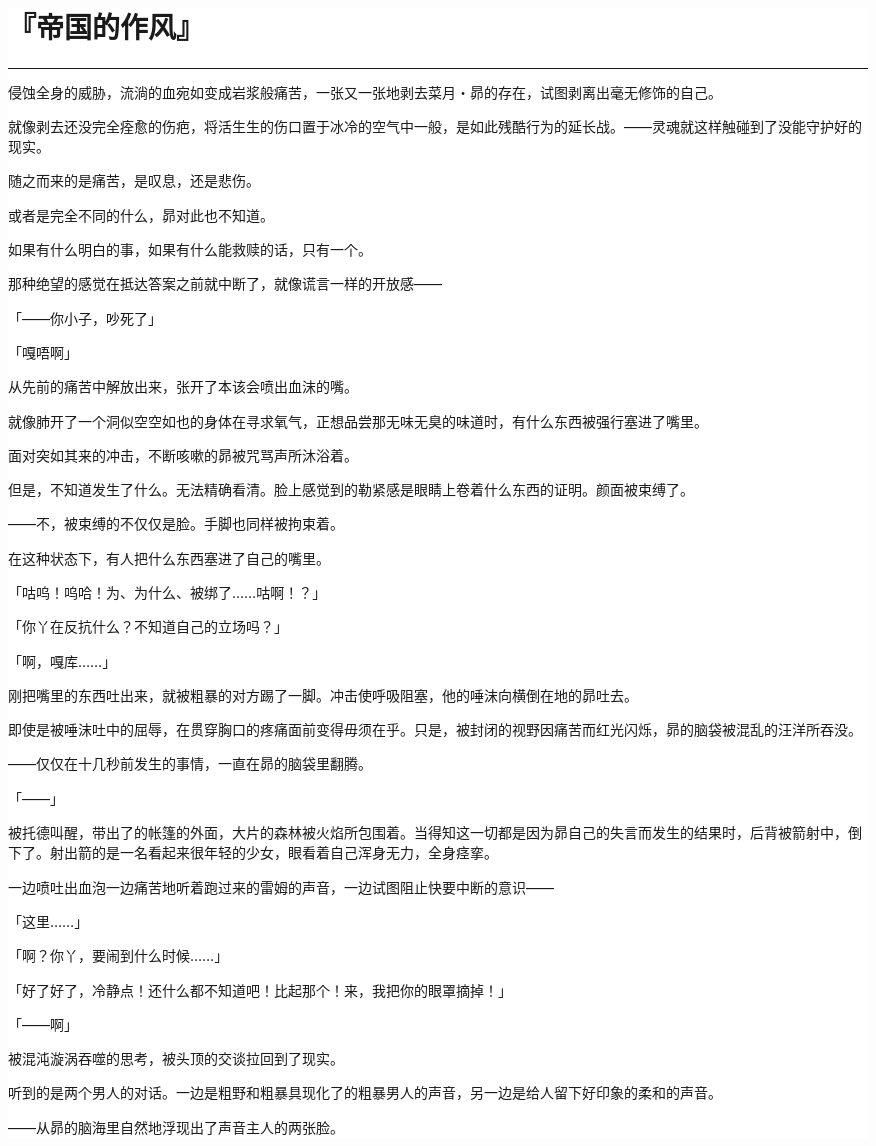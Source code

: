 # 『帝国的作风』

------

侵蚀全身的威胁，流淌的血宛如变成岩浆般痛苦，一张又一张地剥去菜月・昴的存在，试图剥离出毫无修饰的自己。

就像剥去还没完全痊愈的伤疤，将活生生的伤口置于冰冷的空气中一般，是如此残酷行为的延长战。——灵魂就这样触碰到了没能守护好的现实。

随之而来的是痛苦，是叹息，还是悲伤。

或者是完全不同的什么，昴对此也不知道。

如果有什么明白的事，如果有什么能救赎的话，只有一个。

那种绝望的感觉在抵达答案之前就中断了，就像谎言一样的开放感——

「——你小子，吵死了」

「嘎唔啊」

从先前的痛苦中解放出来，张开了本该会喷出血沫的嘴。

就像肺开了一个洞似空空如也的身体在寻求氧气，正想品尝那无味无臭的味道时，有什么东西被强行塞进了嘴里。

面对突如其来的冲击，不断咳嗽的昴被咒骂声所沐浴着。

但是，不知道发生了什么。无法精确看清。脸上感觉到的勒紧感是眼睛上卷着什么东西的证明。颜面被束缚了。

——不，被束缚的不仅仅是脸。手脚也同样被拘束着。

在这种状态下，有人把什么东西塞进了自己的嘴里。

「咕呜！呜哈！为、为什么、被绑了……咕啊！？」

「你丫在反抗什么？不知道自己的立场吗？」

「啊，嘎库……」

刚把嘴里的东西吐出来，就被粗暴的对方踢了一脚。冲击使呼吸阻塞，他的唾沫向横倒在地的昴吐去。

即使是被唾沫吐中的屈辱，在贯穿胸口的疼痛面前变得毋须在乎。只是，被封闭的视野因痛苦而红光闪烁，昴的脑袋被混乱的汪洋所吞没。

——仅仅在十几秒前发生的事情，一直在昴的脑袋里翻腾。

「——」

被托德叫醒，带出了的帐篷的外面，大片的森林被火焰所包围着。当得知这一切都是因为昴自己的失言而发生的结果时，后背被箭射中，倒下了。射出箭的是一名看起来很年轻的少女，眼看着自己浑身无力，全身痉挛。

一边喷吐出血泡一边痛苦地听着跑过来的雷姆的声音，一边试图阻止快要中断的意识——

「这里……」

「啊？你丫，要闹到什么时候……」

「好了好了，冷静点！还什么都不知道吧！比起那个！来，我把你的眼罩摘掉！」

「——啊」

被混沌漩涡吞噬的思考，被头顶的交谈拉回到了现实。

听到的是两个男人的对话。一边是粗野和粗暴具现化了的粗暴男人的声音，另一边是给人留下好印象的柔和的声音。

——从昴的脑海里自然地浮现出了声音主人的两张脸。
